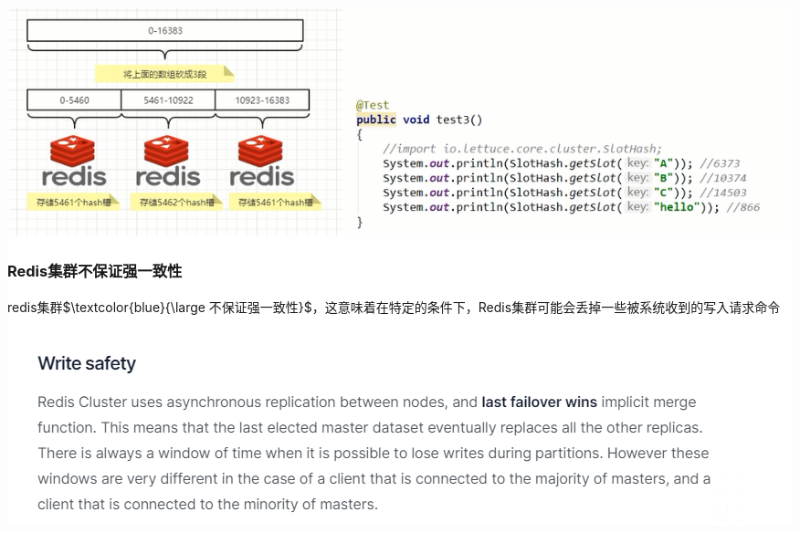    ![](images/14.hash槽计算.jpg)


### Redis集群不保证强一致性

redis集群$\textcolor{blue}{\large 不保证强一致性}$，这意味着在特定的条件下，Redis集群可能会丢掉一些被系统收到的写入请求命令

![](images/16.Redis集群不保证强一致性.jpg)



